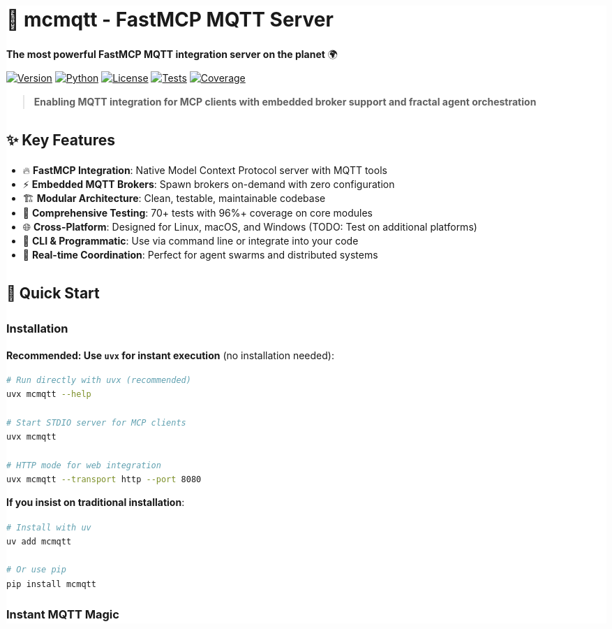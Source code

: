 # 🚀 mcmqtt - FastMCP MQTT Server

**The most powerful FastMCP MQTT integration server on the planet** 🌍

[![Version](https://img.shields.io/badge/version-2025.09.17-blue.svg)](https://pypi.org/project/mcmqtt/)
[![Python](https://img.shields.io/badge/python-3.11+-green.svg)](https://python.org)
[![License](https://img.shields.io/badge/license-MIT-blue.svg)](LICENSE)
[![Tests](https://img.shields.io/badge/tests-70%20passing-brightgreen.svg)](#testing)
[![Coverage](https://img.shields.io/badge/coverage-96%25+-brightgreen.svg)](#coverage)

> **Enabling MQTT integration for MCP clients with embedded broker support and fractal agent orchestration**

## ✨ Key Features

- 🔥 **FastMCP Integration**: Native Model Context Protocol server with MQTT tools
- ⚡ **Embedded MQTT Brokers**: Spawn brokers on-demand with zero configuration
- 🏗️ **Modular Architecture**: Clean, testable, maintainable codebase
- 🧪 **Comprehensive Testing**: 70+ tests with 96%+ coverage on core modules
- 🌐 **Cross-Platform**: Designed for Linux, macOS, and Windows (TODO: Test on additional platforms)
- 🔧 **CLI & Programmatic**: Use via command line or integrate into your code
- 📡 **Real-time Coordination**: Perfect for agent swarms and distributed systems

## 🚀 Quick Start

### Installation

**Recommended: Use `uvx` for instant execution** (no installation needed):

```bash
# Run directly with uvx (recommended)
uvx mcmqtt --help

# Start STDIO server for MCP clients
uvx mcmqtt

# HTTP mode for web integration  
uvx mcmqtt --transport http --port 8080
```

**If you insist on traditional installation**:

```bash
# Install with uv
uv add mcmqtt

# Or use pip
pip install mcmqtt
```

### Instant MQTT Magic
